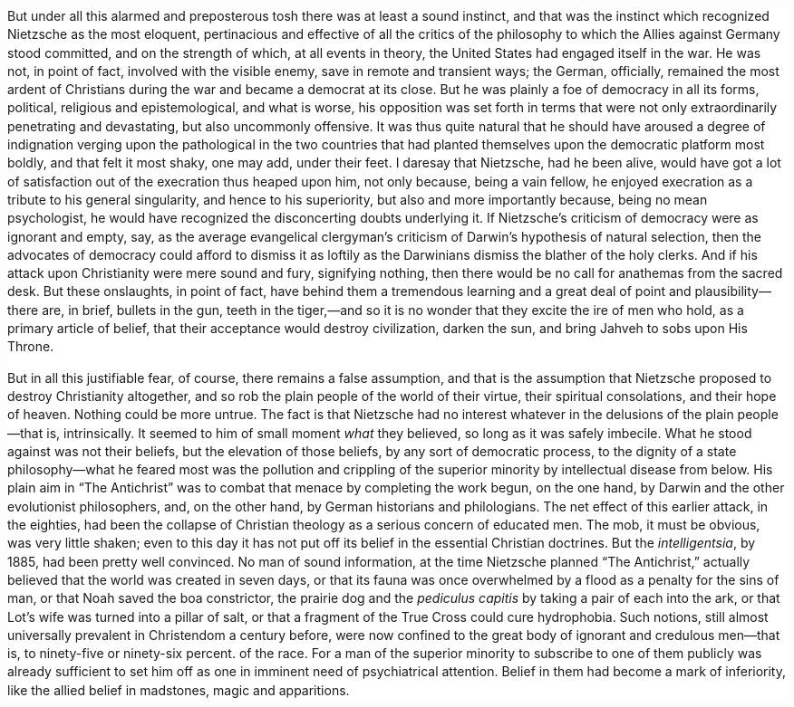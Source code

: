 But under all this alarmed and preposterous tosh there was at least a sound instinct, and that was the instinct which recognized Nietzsche as the most eloquent, pertinacious and effective of all the critics of the philosophy to which the Allies against Germany stood committed, and on the strength of which, at all events in theory, the United States had engaged itself in the war. He was not, in point of fact, involved with the visible enemy, save in remote and transient ways; the German, officially, remained the most ardent of Christians during the war and became a democrat at its close. But he was plainly a foe of democracy in all its forms, political, religious and epistemological, and what is worse, his opposition was set forth in terms that were not only extraordinarily penetrating and devastating, but also uncommonly offensive. It was thus quite natural that he should have aroused a degree of indignation verging upon the pathological in the two countries that had planted themselves upon the democratic platform most boldly, and that felt it most shaky, one may add, under their feet. I daresay that Nietzsche, had he been alive, would have got a lot of satisfaction out of the execration thus heaped upon him, not only because, being a vain fellow, he enjoyed execration as a tribute to his general singularity, and hence to his superiority, but also and more importantly because, being no mean psychologist, he would have recognized the disconcerting doubts underlying it. If Nietzsche’s criticism of democracy were as ignorant and empty, say, as the average evangelical clergyman’s criticism of Darwin’s hypothesis of natural selection, then the advocates of democracy could afford to dismiss it as loftily as the Darwinians dismiss the blather of the holy clerks. And if his attack upon Christianity were mere sound and fury, signifying nothing, then there would be no call for anathemas from the sacred desk. But these onslaughts, in point of fact, have behind them a tremendous learning and a great deal of point and plausibility—there are, in brief, bullets in the gun, teeth in the tiger,—and so it is no wonder that they excite the ire of men who hold, as a primary article of belief, that their acceptance would destroy civilization, darken the sun, and bring Jahveh to sobs upon His Throne.

But in all this justifiable fear, of course, there remains a false assumption, and that is the assumption that Nietzsche proposed to destroy Christianity altogether, and so rob the plain people of the world of their virtue, their spiritual consolations, and their hope of heaven. Nothing could be more untrue. The fact is that Nietzsche had no interest whatever in the delusions of the plain people—that is, intrinsically. It seemed to him of small moment _what_ they believed, so long as it was safely imbecile. What he stood against was not their beliefs, but the elevation of those beliefs, by any sort of democratic process, to the dignity of a state philosophy—what he feared most was the pollution and crippling of the superior minority by intellectual disease from below. His plain aim in “The Antichrist” was to combat that menace by completing the work begun, on the one hand, by Darwin and the other evolutionist philosophers, and, on the other hand, by German historians and philologians. The net effect of this earlier attack, in the eighties, had been the collapse of Christian theology as a serious concern of educated men. The mob, it must be obvious, was very little shaken; even to this day it has not put off its belief in the essential Christian doctrines. But the _intelligentsia_, by 1885, had been pretty well convinced. No man of sound information, at the time Nietzsche planned “The Antichrist,” actually believed that the world was created in seven days, or that its fauna was once overwhelmed by a flood as a penalty for the sins of man, or that Noah saved the boa constrictor, the prairie dog and the _pediculus capitis_ by taking a pair of each into the ark, or that Lot’s wife was turned into a pillar of salt, or that a fragment of the True Cross could cure hydrophobia. Such notions, still almost universally prevalent in Christendom a century before, were now confined to the great body of ignorant and credulous men—that is, to ninety-five or ninety-six percent. of the race. For a man of the superior minority to subscribe to one of them publicly was already sufficient to set him off as one in imminent need of psychiatrical attention. Belief in them had become a mark of inferiority, like the allied belief in madstones, magic and apparitions.
